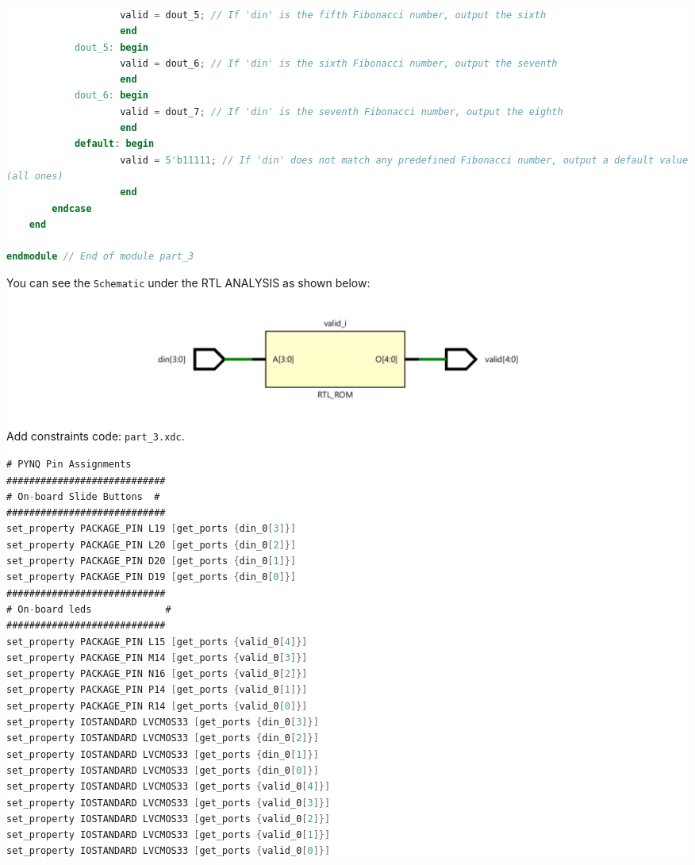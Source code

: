 ```verilog
                    valid = dout_5; // If 'din' is the fifth Fibonacci number, output the sixth
                    end
            dout_5: begin
                    valid = dout_6; // If 'din' is the sixth Fibonacci number, output the seventh
                    end
            dout_6: begin
                    valid = dout_7; // If 'din' is the seventh Fibonacci number, output the eighth
                    end
            default: begin
                    valid = 5'b11111; // If 'din' does not match any predefined Fibonacci number, output a default value (all ones)
                    end
        endcase
    end
    
endmodule // End of module part_3

```
You can see the ```Schematic``` under the RTL ANALYSIS as shown below:

<div align=center><img src="imgs/v1/41.png" alt="drawing" width="500"/></div>


 Add constraints code: `part_3.xdc`.

```verilog
# PYNQ Pin Assignments
############################
# On-board Slide Buttons  #
############################
set_property PACKAGE_PIN L19 [get_ports {din_0[3]}]
set_property PACKAGE_PIN L20 [get_ports {din_0[2]}]
set_property PACKAGE_PIN D20 [get_ports {din_0[1]}]
set_property PACKAGE_PIN D19 [get_ports {din_0[0]}]
############################
# On-board leds             #
############################
set_property PACKAGE_PIN L15 [get_ports {valid_0[4]}]
set_property PACKAGE_PIN M14 [get_ports {valid_0[3]}]
set_property PACKAGE_PIN N16 [get_ports {valid_0[2]}]
set_property PACKAGE_PIN P14 [get_ports {valid_0[1]}]
set_property PACKAGE_PIN R14 [get_ports {valid_0[0]}]
set_property IOSTANDARD LVCMOS33 [get_ports {din_0[3]}]
set_property IOSTANDARD LVCMOS33 [get_ports {din_0[2]}]
set_property IOSTANDARD LVCMOS33 [get_ports {din_0[1]}]
set_property IOSTANDARD LVCMOS33 [get_ports {din_0[0]}]
set_property IOSTANDARD LVCMOS33 [get_ports {valid_0[4]}]
set_property IOSTANDARD LVCMOS33 [get_ports {valid_0[3]}]
set_property IOSTANDARD LVCMOS33 [get_ports {valid_0[2]}]
set_property IOSTANDARD LVCMOS33 [get_ports {valid_0[1]}]
set_property IOSTANDARD LVCMOS33 [get_ports {valid_0[0]}]

```